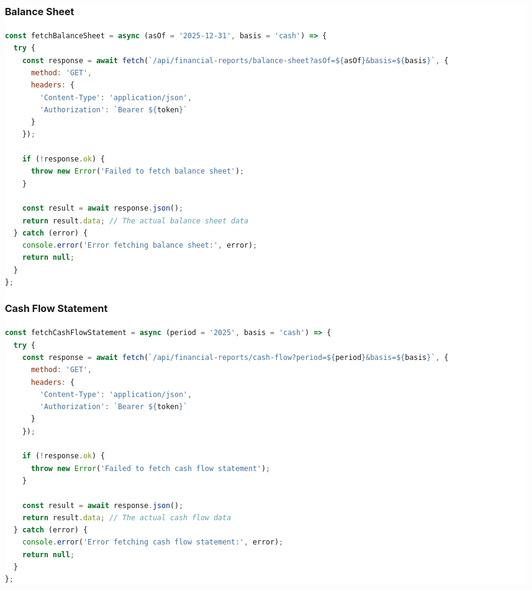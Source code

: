 ### **Balance Sheet**
```javascript
const fetchBalanceSheet = async (asOf = '2025-12-31', basis = 'cash') => {
  try {
    const response = await fetch(`/api/financial-reports/balance-sheet?asOf=${asOf}&basis=${basis}`, {
      method: 'GET',
      headers: {
        'Content-Type': 'application/json',
        'Authorization': `Bearer ${token}`
      }
    });
    
    if (!response.ok) {
      throw new Error('Failed to fetch balance sheet');
    }
    
    const result = await response.json();
    return result.data; // The actual balance sheet data
  } catch (error) {
    console.error('Error fetching balance sheet:', error);
    return null;
  }
};
```

### **Cash Flow Statement**
```javascript
const fetchCashFlowStatement = async (period = '2025', basis = 'cash') => {
  try {
    const response = await fetch(`/api/financial-reports/cash-flow?period=${period}&basis=${basis}`, {
      method: 'GET',
      headers: {
        'Content-Type': 'application/json',
        'Authorization': `Bearer ${token}`
      }
    });
    
    if (!response.ok) {
      throw new Error('Failed to fetch cash flow statement');
    }
    
    const result = await response.json();
    return result.data; // The actual cash flow data
  } catch (error) {
    console.error('Error fetching cash flow statement:', error);
    return null;
  }
};
```
